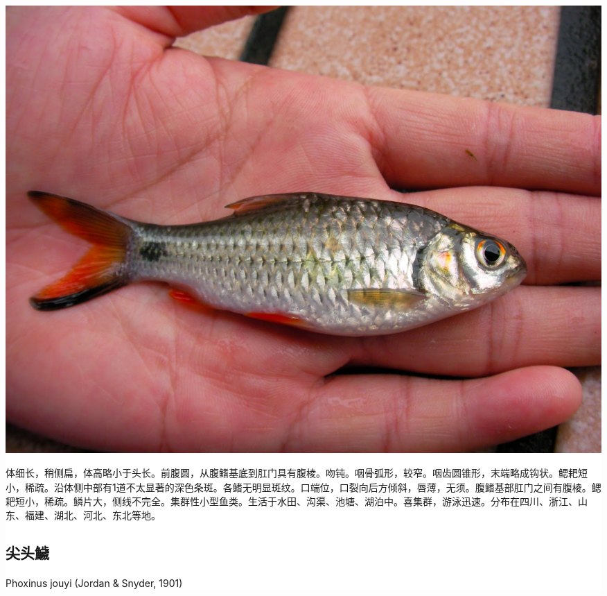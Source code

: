 ![图片](pictures/beijing/中华细鲫003.jpg)

体细长，稍侧扁，体高略小于头长。前腹圆，从腹鳍基底到肛门具有腹棱。吻钝。咽骨弧形，较窄。咽齿圆锥形，末端略成钩状。鳃耙短小，稀疏。沿体侧中部有1道不太显著的深色条斑。各鳍无明显斑纹。口端位，口裂向后方倾斜，唇薄，无须。腹鳍基部肛门之间有腹棱。鳃耙短小，稀疏。鳞片大，侧线不完全。集群性小型鱼类。生活于水田、沟渠、池塘、湖泊中。喜集群，游泳迅速。分布在四川、浙江、山东、福建、湖北、河北、东北等地。

## 尖头鱥

Phoxinus jouyi  (Jordan & Snyder, 1901)
